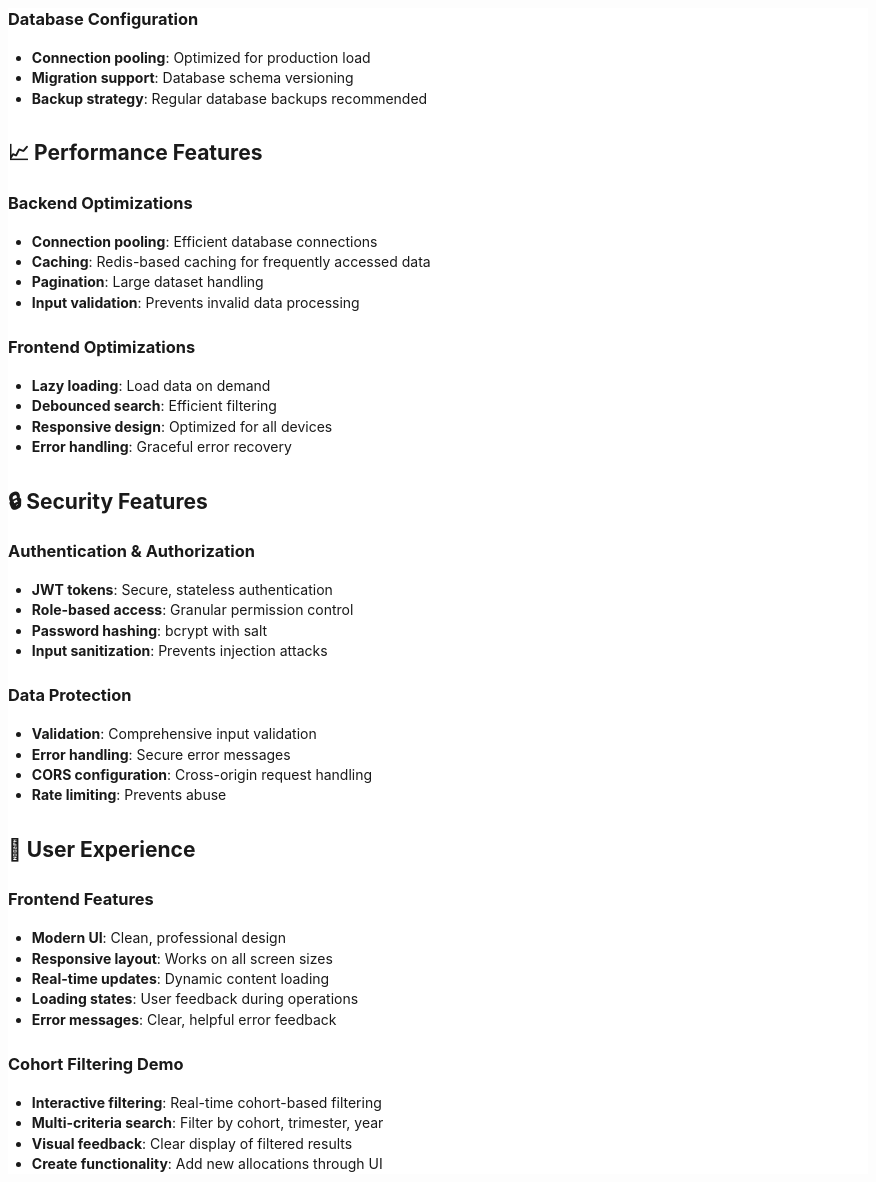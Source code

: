### Database Configuration
- **Connection pooling**: Optimized for production load
- **Migration support**: Database schema versioning
- **Backup strategy**: Regular database backups recommended

## 📈 Performance Features

### Backend Optimizations
- **Connection pooling**: Efficient database connections
- **Caching**: Redis-based caching for frequently accessed data
- **Pagination**: Large dataset handling
- **Input validation**: Prevents invalid data processing

### Frontend Optimizations
- **Lazy loading**: Load data on demand
- **Debounced search**: Efficient filtering
- **Responsive design**: Optimized for all devices
- **Error handling**: Graceful error recovery

## 🔒 Security Features

### Authentication & Authorization
- **JWT tokens**: Secure, stateless authentication
- **Role-based access**: Granular permission control
- **Password hashing**: bcrypt with salt
- **Input sanitization**: Prevents injection attacks

### Data Protection
- **Validation**: Comprehensive input validation
- **Error handling**: Secure error messages
- **CORS configuration**: Cross-origin request handling
- **Rate limiting**: Prevents abuse

## 🎨 User Experience

### Frontend Features
- **Modern UI**: Clean, professional design
- **Responsive layout**: Works on all screen sizes
- **Real-time updates**: Dynamic content loading
- **Loading states**: User feedback during operations
- **Error messages**: Clear, helpful error feedback

### Cohort Filtering Demo
- **Interactive filtering**: Real-time cohort-based filtering
- **Multi-criteria search**: Filter by cohort, trimester, year
- **Visual feedback**: Clear display of filtered results
- **Create functionality**: Add new allocations through UI
